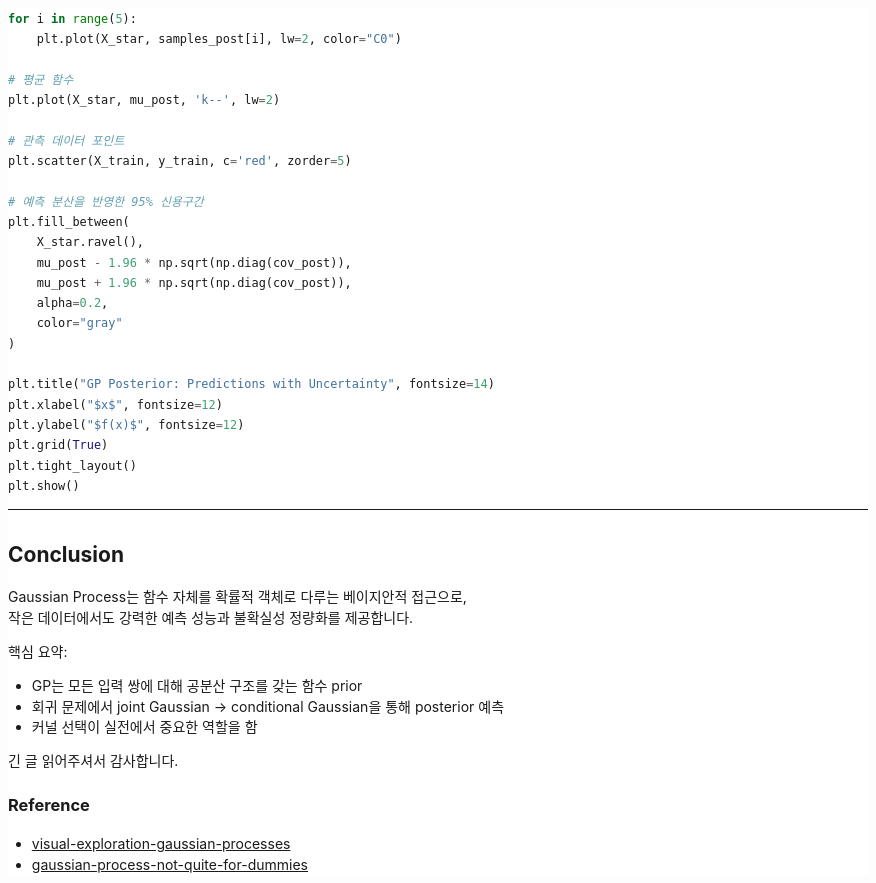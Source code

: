 ```python
for i in range(5):
    plt.plot(X_star, samples_post[i], lw=2, color="C0")

# 평균 함수
plt.plot(X_star, mu_post, 'k--', lw=2) 

# 관측 데이터 포인트
plt.scatter(X_train, y_train, c='red', zorder=5) 

# 예측 분산을 반영한 95% 신용구간
plt.fill_between(
    X_star.ravel(),
    mu_post - 1.96 * np.sqrt(np.diag(cov_post)),
    mu_post + 1.96 * np.sqrt(np.diag(cov_post)),
    alpha=0.2,
    color="gray"
)

plt.title("GP Posterior: Predictions with Uncertainty", fontsize=14)
plt.xlabel("$x$", fontsize=12)
plt.ylabel("$f(x)$", fontsize=12)
plt.grid(True)
plt.tight_layout()
plt.show()
```
---

## Conclusion

Gaussian Process는 함수 자체를 확률적 객체로 다루는 베이지안적 접근으로,  
작은 데이터에서도 강력한 예측 성능과 불확실성 정량화를 제공합니다.

핵심 요약:
- GP는 모든 입력 쌍에 대해 공분산 구조를 갖는 함수 prior
- 회귀 문제에서 joint Gaussian → conditional Gaussian을 통해 posterior 예측
- 커널 선택이 실전에서 중요한 역할을 함

긴 글 읽어주셔서 감사합니다. 

### Reference
- [visual-exploration-gaussian-processes](https://distill.pub/2019/visual-exploration-gaussian-processes/)
- [gaussian-process-not-quite-for-dummies](https://thegradient.pub/gaussian-process-not-quite-for-dummies/)